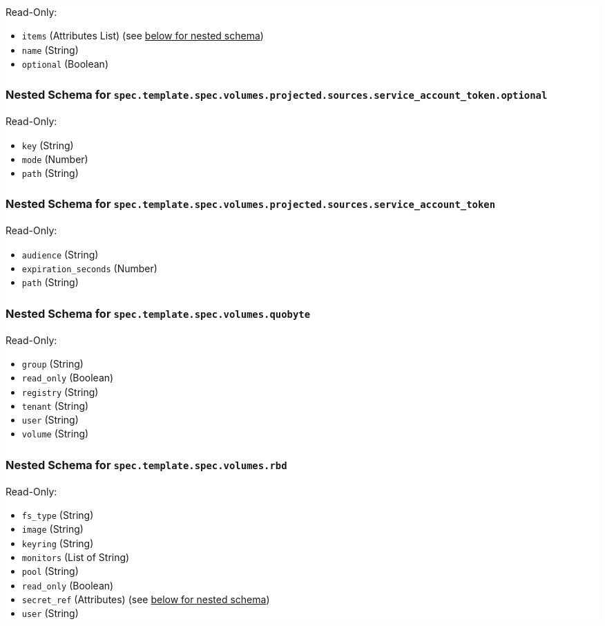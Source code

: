 Read-Only:

- `items` (Attributes List) (see [below for nested schema](#nestedatt--spec--template--spec--volumes--projected--sources--service_account_token--items))
- `name` (String)
- `optional` (Boolean)

<a id="nestedatt--spec--template--spec--volumes--projected--sources--service_account_token--items"></a>
### Nested Schema for `spec.template.spec.volumes.projected.sources.service_account_token.optional`

Read-Only:

- `key` (String)
- `mode` (Number)
- `path` (String)



<a id="nestedatt--spec--template--spec--volumes--projected--sources--service_account_token"></a>
### Nested Schema for `spec.template.spec.volumes.projected.sources.service_account_token`

Read-Only:

- `audience` (String)
- `expiration_seconds` (Number)
- `path` (String)




<a id="nestedatt--spec--template--spec--volumes--quobyte"></a>
### Nested Schema for `spec.template.spec.volumes.quobyte`

Read-Only:

- `group` (String)
- `read_only` (Boolean)
- `registry` (String)
- `tenant` (String)
- `user` (String)
- `volume` (String)


<a id="nestedatt--spec--template--spec--volumes--rbd"></a>
### Nested Schema for `spec.template.spec.volumes.rbd`

Read-Only:

- `fs_type` (String)
- `image` (String)
- `keyring` (String)
- `monitors` (List of String)
- `pool` (String)
- `read_only` (Boolean)
- `secret_ref` (Attributes) (see [below for nested schema](#nestedatt--spec--template--spec--volumes--rbd--secret_ref))
- `user` (String)

